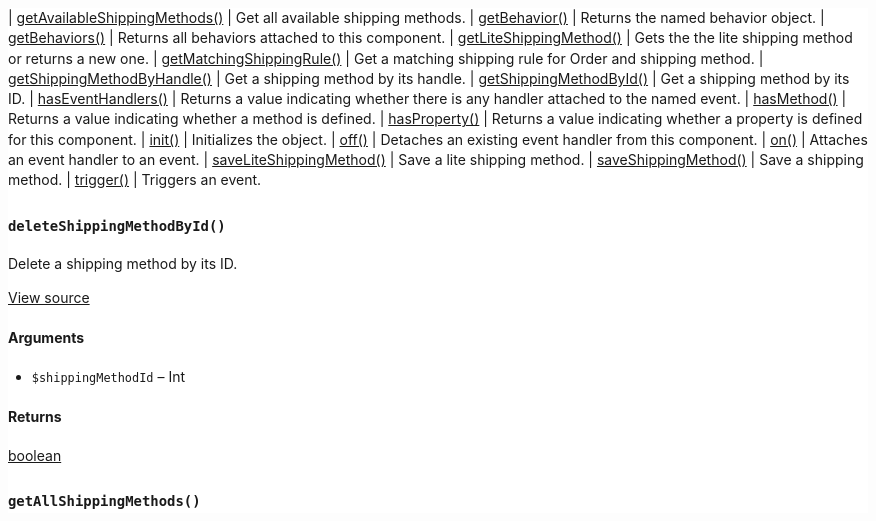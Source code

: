 | [getAvailableShippingMethods()](craft-commerce-services-shippingmethods.md#method-getavailableshippingmethods)                              | Get all available shipping methods.
| [getBehavior()](https://www.yiiframework.com/doc/api/2.0/yii-base-component#getBehavior()-detail "Defined by yii\base\Component")           | Returns the named behavior object.
| [getBehaviors()](https://www.yiiframework.com/doc/api/2.0/yii-base-component#getBehaviors()-detail "Defined by yii\base\Component")         | Returns all behaviors attached to this component.
| [getLiteShippingMethod()](craft-commerce-services-shippingmethods.md#method-getliteshippingmethod)                                          | Gets the the lite shipping method or returns a new one.
| [getMatchingShippingRule()](craft-commerce-services-shippingmethods.md#method-getmatchingshippingrule)                                      | Get a matching shipping rule for Order and shipping method.
| [getShippingMethodByHandle()](craft-commerce-services-shippingmethods.md#method-getshippingmethodbyhandle)                                  | Get a shipping method by its handle.
| [getShippingMethodById()](craft-commerce-services-shippingmethods.md#method-getshippingmethodbyid)                                          | Get a shipping method by its ID.
| [hasEventHandlers()](https://www.yiiframework.com/doc/api/2.0/yii-base-component#hasEventHandlers()-detail "Defined by yii\base\Component") | Returns a value indicating whether there is any handler attached to the named event.
| [hasMethod()](https://www.yiiframework.com/doc/api/2.0/yii-base-component#hasMethod()-detail "Defined by yii\base\Component")               | Returns a value indicating whether a method is defined.
| [hasProperty()](https://www.yiiframework.com/doc/api/2.0/yii-base-component#hasProperty()-detail "Defined by yii\base\Component")           | Returns a value indicating whether a property is defined for this component.
| [init()](https://www.yiiframework.com/doc/api/2.0/yii-base-baseobject#init()-detail "Defined by yii\base\BaseObject")                       | Initializes the object.
| [off()](https://www.yiiframework.com/doc/api/2.0/yii-base-component#off()-detail "Defined by yii\base\Component")                           | Detaches an existing event handler from this component.
| [on()](https://www.yiiframework.com/doc/api/2.0/yii-base-component#on()-detail "Defined by yii\base\Component")                             | Attaches an event handler to an event.
| [saveLiteShippingMethod()](craft-commerce-services-shippingmethods.md#method-saveliteshippingmethod)                                        | Save a lite shipping method.
| [saveShippingMethod()](craft-commerce-services-shippingmethods.md#method-saveshippingmethod)                                                | Save a shipping method.
| [trigger()](https://www.yiiframework.com/doc/api/2.0/yii-base-component#trigger()-detail "Defined by yii\base\Component")                   | Triggers an event.

### `deleteShippingMethodById()`





Delete a shipping method by its ID.




[View source](https://github.com/craftcms/commerce/blob/master/src/services/ShippingMethods.php#L309-L333)


#### Arguments

- `$shippingMethodId` – Int

#### Returns

[boolean](http://php.net/language.types.boolean)



### `getAllShippingMethods()`




